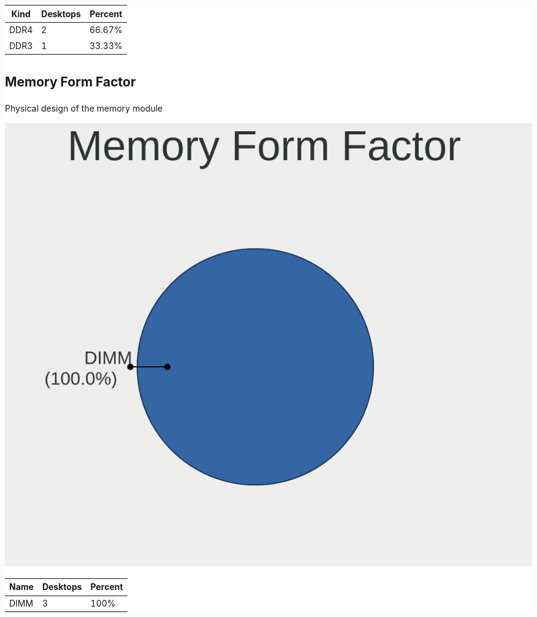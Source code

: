 
| Kind | Desktops | Percent |
|------|----------|---------|
| DDR4 | 2        | 66.67%  |
| DDR3 | 1        | 33.33%  |

Memory Form Factor
------------------

Physical design of the memory module

![Memory Form Factor](./images/pie_chart/memory_formfactor.svg)


| Name | Desktops | Percent |
|------|----------|---------|
| DIMM | 3        | 100%    |
